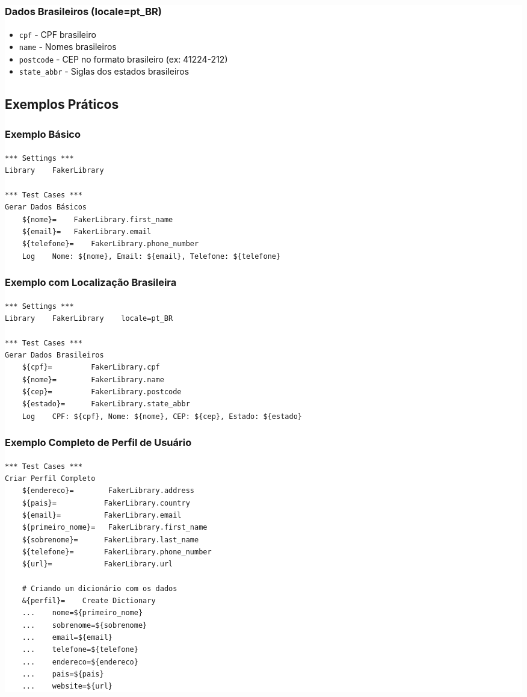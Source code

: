 ### Dados Brasileiros (locale=pt_BR)
- `cpf` - CPF brasileiro
- `name` - Nomes brasileiros
- `postcode` - CEP no formato brasileiro (ex: 41224-212)
- `state_abbr` - Siglas dos estados brasileiros

## Exemplos Práticos

### Exemplo Básico
```robot
*** Settings ***
Library    FakerLibrary

*** Test Cases ***
Gerar Dados Básicos
    ${nome}=    FakerLibrary.first_name
    ${email}=   FakerLibrary.email
    ${telefone}=    FakerLibrary.phone_number
    Log    Nome: ${nome}, Email: ${email}, Telefone: ${telefone}
```

### Exemplo com Localização Brasileira
```robot
*** Settings ***
Library    FakerLibrary    locale=pt_BR

*** Test Cases ***
Gerar Dados Brasileiros
    ${cpf}=         FakerLibrary.cpf
    ${nome}=        FakerLibrary.name
    ${cep}=         FakerLibrary.postcode
    ${estado}=      FakerLibrary.state_abbr
    Log    CPF: ${cpf}, Nome: ${nome}, CEP: ${cep}, Estado: ${estado}
```

### Exemplo Completo de Perfil de Usuário
```robot
*** Test Cases ***
Criar Perfil Completo
    ${endereco}=        FakerLibrary.address
    ${pais}=           FakerLibrary.country
    ${email}=          FakerLibrary.email
    ${primeiro_nome}=   FakerLibrary.first_name
    ${sobrenome}=      FakerLibrary.last_name
    ${telefone}=       FakerLibrary.phone_number
    ${url}=            FakerLibrary.url
    
    # Criando um dicionário com os dados
    &{perfil}=    Create Dictionary
    ...    nome=${primeiro_nome}
    ...    sobrenome=${sobrenome}
    ...    email=${email}
    ...    telefone=${telefone}
    ...    endereco=${endereco}
    ...    pais=${pais}
    ...    website=${url}
```
